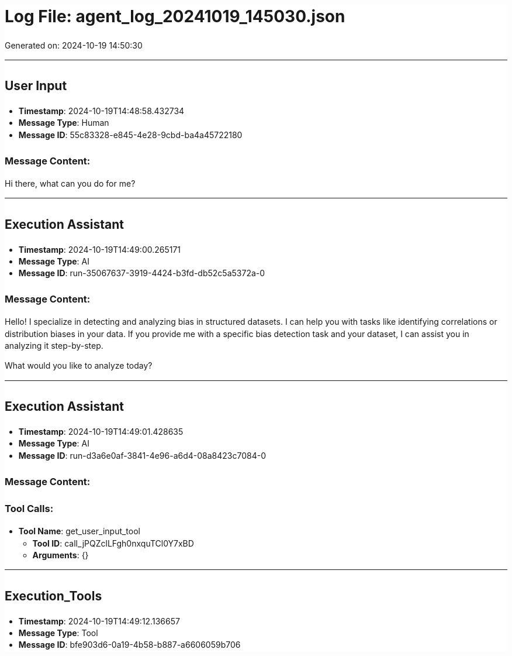 # Log File: agent_log_20241019_145030.json

Generated on: 2024-10-19 14:50:30

---

## User Input
- **Timestamp**: 2024-10-19T14:48:58.432734
- **Message Type**: Human
- **Message ID**: 55c83328-e845-4e28-9cbd-ba4a45722180

### Message Content:

Hi there, what can you do for me?


---

## Execution Assistant
- **Timestamp**: 2024-10-19T14:49:00.265171
- **Message Type**: AI
- **Message ID**: run-35067637-3919-4424-b3fd-db52c5a5372a-0

### Message Content:

Hello! I specialize in detecting and analyzing bias in structured datasets. I can help you with tasks like identifying correlations or distribution biases in your data. If you provide me with a specific bias detection task and your dataset, I can assist you in analyzing it step-by-step. 

What would you like to analyze today?


---

## Execution Assistant
- **Timestamp**: 2024-10-19T14:49:01.428635
- **Message Type**: AI
- **Message ID**: run-d3a6e0af-3841-4e96-a6d4-08a8423c7084-0

### Message Content:



### Tool Calls:
- **Tool Name**: get_user_input_tool
  - **Tool ID**: call_jPQZclLFgh0nxquTCl0Y7xBD
  - **Arguments**: {}

---

## Execution_Tools
- **Timestamp**: 2024-10-19T14:49:12.136657
- **Message Type**: Tool
- **Message ID**: bfe903d6-0a19-4b58-b887-a6606059b706
